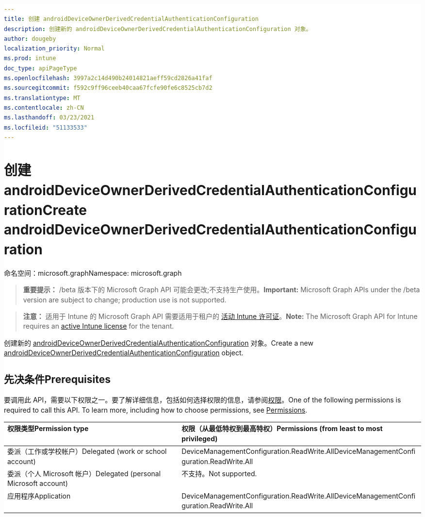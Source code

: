 ```yaml
---
title: 创建 androidDeviceOwnerDerivedCredentialAuthenticationConfiguration
description: 创建新的 androidDeviceOwnerDerivedCredentialAuthenticationConfiguration 对象。
author: dougeby
localization_priority: Normal
ms.prod: intune
doc_type: apiPageType
ms.openlocfilehash: 3997a2c14d490b24014821aeff59cd2826a41faf
ms.sourcegitcommit: f592c9ff96ceeb40caa67fcfe90fe6c8525cb7d2
ms.translationtype: MT
ms.contentlocale: zh-CN
ms.lasthandoff: 03/23/2021
ms.locfileid: "51133533"
---
```

# <a name="create-androiddeviceownerderivedcredentialauthenticationconfiguration"></a><span data-ttu-id="0f811-103">创建 androidDeviceOwnerDerivedCredentialAuthenticationConfiguration</span><span class="sxs-lookup"><span data-stu-id="0f811-103">Create androidDeviceOwnerDerivedCredentialAuthenticationConfiguration</span></span>

<span data-ttu-id="0f811-104">命名空间：microsoft.graph</span><span class="sxs-lookup"><span data-stu-id="0f811-104">Namespace: microsoft.graph</span></span>

> <span data-ttu-id="0f811-105">**重要提示：** /beta 版本下的 Microsoft Graph API 可能会更改;不支持生产使用。</span><span class="sxs-lookup"><span data-stu-id="0f811-105">**Important:** Microsoft Graph APIs under the /beta version are subject to change; production use is not supported.</span></span>

> <span data-ttu-id="0f811-106">**注意：** 适用于 Intune 的 Microsoft Graph API 需要适用于租户的 [活动 Intune 许可证](https://go.microsoft.com/fwlink/?linkid=839381)。</span><span class="sxs-lookup"><span data-stu-id="0f811-106">**Note:** The Microsoft Graph API for Intune requires an [active Intune license](https://go.microsoft.com/fwlink/?linkid=839381) for the tenant.</span></span>

<span data-ttu-id="0f811-107">创建新的 [androidDeviceOwnerDerivedCredentialAuthenticationConfiguration](../resources/intune-deviceconfig-androiddeviceownerderivedcredentialauthenticationconfiguration.md) 对象。</span><span class="sxs-lookup"><span data-stu-id="0f811-107">Create a new [androidDeviceOwnerDerivedCredentialAuthenticationConfiguration](../resources/intune-deviceconfig-androiddeviceownerderivedcredentialauthenticationconfiguration.md) object.</span></span>

## <a name="prerequisites"></a><span data-ttu-id="0f811-108">先决条件</span><span class="sxs-lookup"><span data-stu-id="0f811-108">Prerequisites</span></span>
<span data-ttu-id="0f811-p101">要调用此 API，需要以下权限之一。要了解详细信息，包括如何选择权限的信息，请参阅[权限](/graph/permissions-reference)。</span><span class="sxs-lookup"><span data-stu-id="0f811-p101">One of the following permissions is required to call this API. To learn more, including how to choose permissions, see [Permissions](/graph/permissions-reference).</span></span>

|<span data-ttu-id="0f811-111">权限类型</span><span class="sxs-lookup"><span data-stu-id="0f811-111">Permission type</span></span>|<span data-ttu-id="0f811-112">权限（从最低特权到最高特权）</span><span class="sxs-lookup"><span data-stu-id="0f811-112">Permissions (from least to most privileged)</span></span>|
|:---|:---|
|<span data-ttu-id="0f811-113">委派（工作或学校帐户）</span><span class="sxs-lookup"><span data-stu-id="0f811-113">Delegated (work or school account)</span></span>|<span data-ttu-id="0f811-114">DeviceManagementConfiguration.ReadWrite.All</span><span class="sxs-lookup"><span data-stu-id="0f811-114">DeviceManagementConfiguration.ReadWrite.All</span></span>|
|<span data-ttu-id="0f811-115">委派（个人 Microsoft 帐户）</span><span class="sxs-lookup"><span data-stu-id="0f811-115">Delegated (personal Microsoft account)</span></span>|<span data-ttu-id="0f811-116">不支持。</span><span class="sxs-lookup"><span data-stu-id="0f811-116">Not supported.</span></span>|
|<span data-ttu-id="0f811-117">应用程序</span><span class="sxs-lookup"><span data-stu-id="0f811-117">Application</span></span>|<span data-ttu-id="0f811-118">DeviceManagementConfiguration.ReadWrite.All</span><span class="sxs-lookup"><span data-stu-id="0f811-118">DeviceManagementConfiguration.ReadWrite.All</span></span>|
